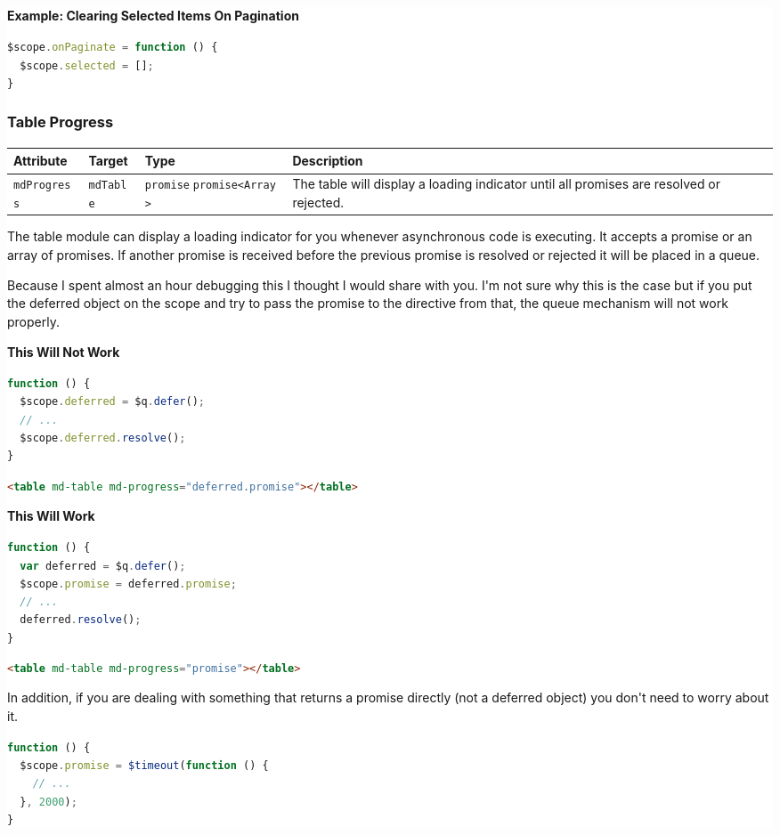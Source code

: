 **Example: Clearing Selected Items On Pagination**

```javascript
$scope.onPaginate = function () {
  $scope.selected = [];
}
```

### Table Progress

| Attribute    | Target    | Type                       | Description |
| :----------- | :-------- | :------------------------- | :---------- |
| `mdProgress` | `mdTable` | `promise` `promise<Array>` | The table will display a loading indicator until all promises are resolved or rejected. |

The table module can display a loading indicator for you whenever asynchronous code is executing. It accepts a promise or an array of promises. If another promise is received before the previous promise is resolved or rejected it will be placed in a queue.

Because I spent almost an hour debugging this I thought I would share with you. I'm not sure why this is the case but if you put the deferred object on the scope and try to pass the promise to the directive from that, the queue mechanism will not work properly.

**This Will Not Work**

```javascript
function () {
  $scope.deferred = $q.defer();
  // ...
  $scope.deferred.resolve();
}
```

```html
<table md-table md-progress="deferred.promise"></table>
```

**This Will Work**

```javascript
function () {
  var deferred = $q.defer();
  $scope.promise = deferred.promise;
  // ...
  deferred.resolve();
}
```

```html
<table md-table md-progress="promise"></table>
```

In addition, if you are dealing with something that returns a promise directly (not a deferred object) you don't need to worry about it.

```javascript
function () {
  $scope.promise = $timeout(function () {
    // ...
  }, 2000);
}
```
